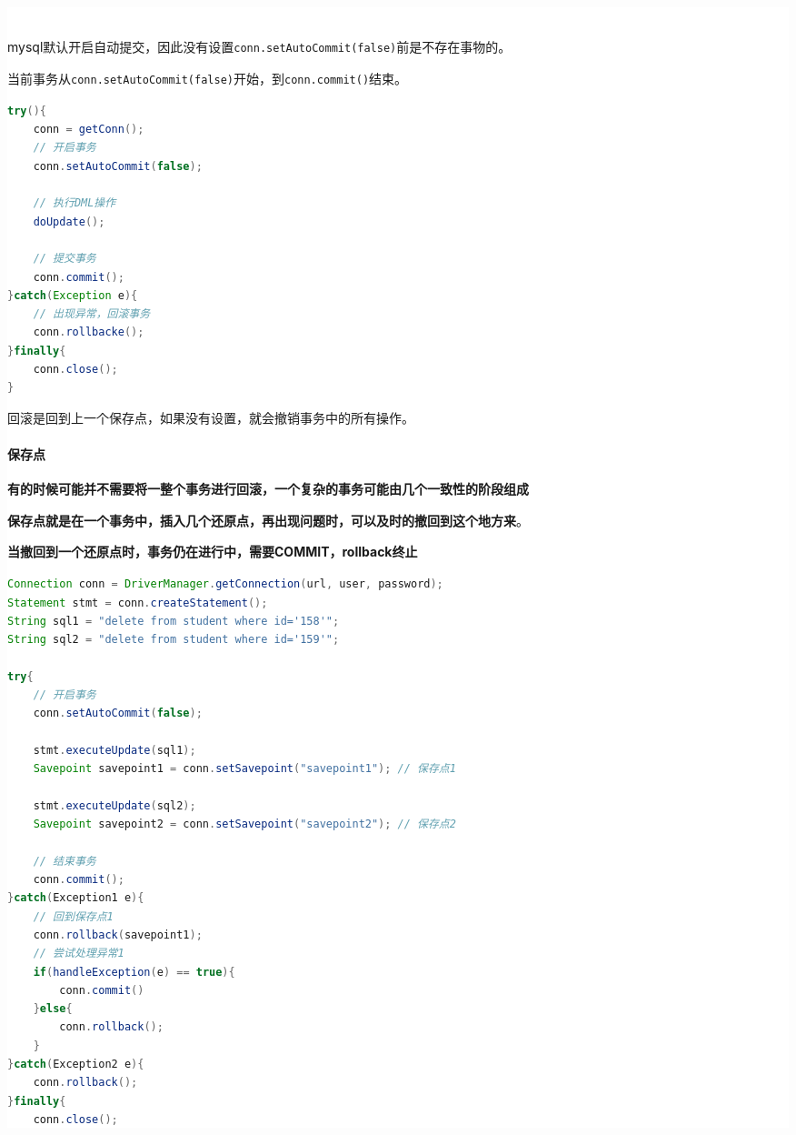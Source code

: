 ​	

mysql默认开启自动提交，因此没有设置`conn.setAutoCommit(false)`前是不存在事物的。

当前事务从`conn.setAutoCommit(false)`开始，到`conn.commit()`结束。

```JAVA
try(){
    conn = getConn();
    // 开启事务
    conn.setAutoCommit(false);
   
    // 执行DML操作
    doUpdate();
    
    // 提交事务
    conn.commit();
}catch(Exception e){
    // 出现异常，回滚事务
    conn.rollbacke();
}finally{
	conn.close();
}
```

回滚是回到上一个保存点，如果没有设置，就会撤销事务中的所有操作。



#### 保存点

**有的时候可能并不需要将一整个事务进行回滚，一个复杂的事务可能由几个一致性的阶段组成**

**保存点就是在一个事务中，插入几个还原点，再出现问题时，可以及时的撤回到这个地方来**。

**当撤回到一个还原点时，事务仍在进行中，需要COMMIT，rollback终止**



```JAVA
Connection conn = DriverManager.getConnection(url, user, password);
Statement stmt = conn.createStatement();
String sql1 = "delete from student where id='158'";
String sql2 = "delete from student where id='159'";

try{
    // 开启事务
    conn.setAutoCommit(false);
    
	stmt.executeUpdate(sql1);
	Savepoint savepoint1 = conn.setSavepoint("savepoint1"); // 保存点1

	stmt.executeUpdate(sql2);
	Savepoint savepoint2 = conn.setSavepoint("savepoint2"); // 保存点2
    
    // 结束事务
    conn.commit();
}catch(Exception1 e){
    // 回到保存点1
    conn.rollback(savepoint1);
    // 尝试处理异常1
    if(handleException(e) == true){
		conn.commit()
    }else{
        conn.rollback();
    }
}catch(Exception2 e){
    conn.rollback();
}finally{
    conn.close();
```